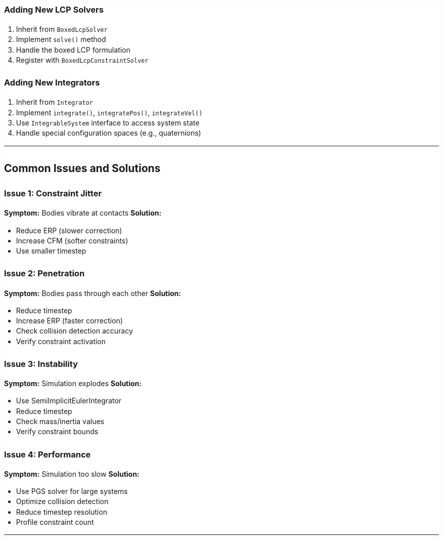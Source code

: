 ### Adding New LCP Solvers

1. Inherit from `BoxedLcpSolver`
2. Implement `solve()` method
3. Handle the boxed LCP formulation
4. Register with `BoxedLcpConstraintSolver`

### Adding New Integrators

1. Inherit from `Integrator`
2. Implement `integrate()`, `integratePos()`, `integrateVel()`
3. Use `IntegrableSystem` interface to access system state
4. Handle special configuration spaces (e.g., quaternions)

---

## Common Issues and Solutions

### Issue 1: Constraint Jitter
**Symptom:** Bodies vibrate at contacts
**Solution:**
- Reduce ERP (slower correction)
- Increase CFM (softer constraints)
- Use smaller timestep

### Issue 2: Penetration
**Symptom:** Bodies pass through each other
**Solution:**
- Reduce timestep
- Increase ERP (faster correction)
- Check collision detection accuracy
- Verify constraint activation

### Issue 3: Instability
**Symptom:** Simulation explodes
**Solution:**
- Use SemiImplicitEulerIntegrator
- Reduce timestep
- Check mass/inertia values
- Verify constraint bounds

### Issue 4: Performance
**Symptom:** Simulation too slow
**Solution:**
- Use PGS solver for large systems
- Optimize collision detection
- Reduce timestep resolution
- Profile constraint count

---
